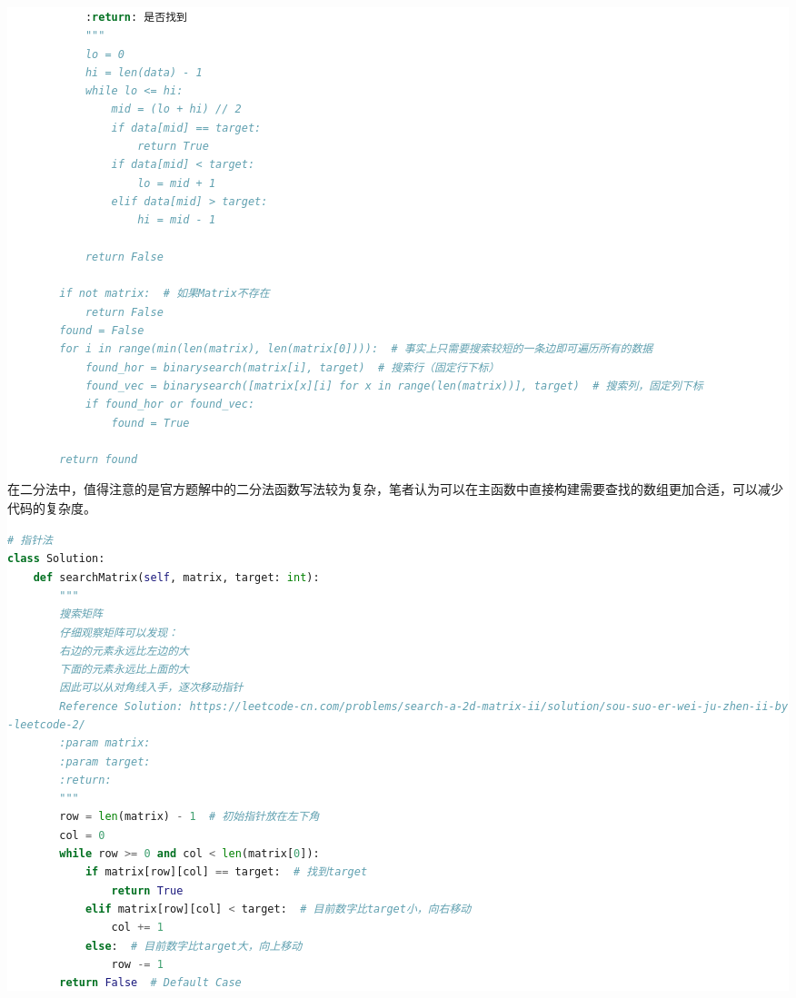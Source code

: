 ```python
            :return: 是否找到
            """
            lo = 0
            hi = len(data) - 1
            while lo <= hi:
                mid = (lo + hi) // 2
                if data[mid] == target:
                    return True
                if data[mid] < target:
                    lo = mid + 1
                elif data[mid] > target:
                    hi = mid - 1

            return False

        if not matrix:  # 如果Matrix不存在
            return False
        found = False
        for i in range(min(len(matrix), len(matrix[0]))):  # 事实上只需要搜索较短的一条边即可遍历所有的数据
            found_hor = binarysearch(matrix[i], target)  # 搜索行（固定行下标）
            found_vec = binarysearch([matrix[x][i] for x in range(len(matrix))], target)  # 搜索列，固定列下标
            if found_hor or found_vec:
                found = True

        return found
```

在二分法中，值得注意的是官方题解中的二分法函数写法较为复杂，笔者认为可以在主函数中直接构建需要查找的数组更加合适，可以减少代码的复杂度。

```python
# 指针法
class Solution:
    def searchMatrix(self, matrix, target: int):
        """
        搜索矩阵
        仔细观察矩阵可以发现：
        右边的元素永远比左边的大
        下面的元素永远比上面的大
        因此可以从对角线入手，逐次移动指针
        Reference Solution: https://leetcode-cn.com/problems/search-a-2d-matrix-ii/solution/sou-suo-er-wei-ju-zhen-ii-by-leetcode-2/
        :param matrix:
        :param target:
        :return:
        """
        row = len(matrix) - 1  # 初始指针放在左下角
        col = 0
        while row >= 0 and col < len(matrix[0]):
            if matrix[row][col] == target:  # 找到target
                return True
            elif matrix[row][col] < target:  # 目前数字比target小，向右移动
                col += 1
            else:  # 目前数字比target大，向上移动
                row -= 1
        return False  # Default Case
```
